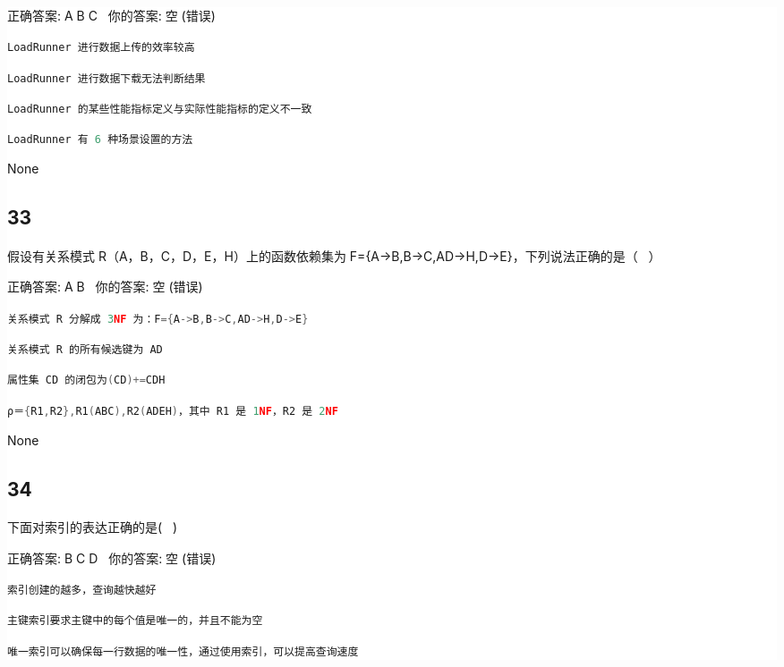 正确答案: A B C   你的答案: 空 (错误)

```cpp
LoadRunner 进行数据上传的效率较高
```

```cpp
LoadRunner 进行数据下载无法判断结果
```

```cpp
LoadRunner 的某些性能指标定义与实际性能指标的定义不一致
```

```cpp
LoadRunner 有 6 种场景设置的方法
```

None

## 33

假设有关系模式 R（A，B，C，D，E，H）上的函数依赖集为 F={A->B,B->C,AD->H,D->E}，下列说法正确的是（   ）

正确答案: A B   你的答案: 空 (错误)

```cpp
关系模式 R 分解成 3NF 为：F={A->B,B->C,AD->H,D->E}
```

```cpp
关系模式 R 的所有候选键为 AD
```

```cpp
属性集 CD 的闭包为(CD)+=CDH
```

```cpp
ρ＝{R1,R2},R1(ABC),R2(ADEH)，其中 R1 是 1NF，R2 是 2NF
```

None

## 34

下面对索引的表达正确的是(   )

正确答案: B C D   你的答案: 空 (错误)

```cpp
索引创建的越多，查询越快越好
```

```cpp
主键索引要求主键中的每个值是唯一的，并且不能为空
```

```cpp
唯一索引可以确保每一行数据的唯一性，通过使用索引，可以提高查询速度
```
